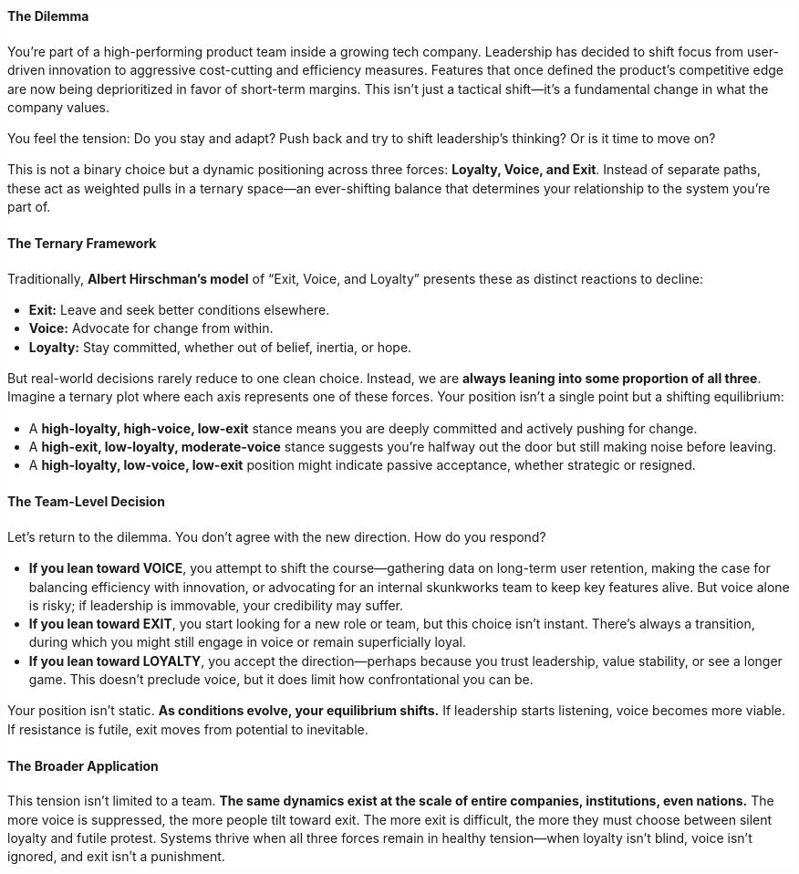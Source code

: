 #### The Dilemma  
You’re part of a high-performing product team inside a growing tech company. Leadership has decided to shift focus from user-driven innovation to aggressive cost-cutting and efficiency measures. Features that once defined the product’s competitive edge are now being deprioritized in favor of short-term margins. This isn’t just a tactical shift—it’s a fundamental change in what the company values.  

You feel the tension: Do you stay and adapt? Push back and try to shift leadership’s thinking? Or is it time to move on?  

This is not a binary choice but a dynamic positioning across three forces: **Loyalty, Voice, and Exit**. Instead of separate paths, these act as weighted pulls in a ternary space—an ever-shifting balance that determines your relationship to the system you’re part of.  

#### The Ternary Framework  
Traditionally, **Albert Hirschman’s model** of “Exit, Voice, and Loyalty” presents these as distinct reactions to decline:  
- **Exit:** Leave and seek better conditions elsewhere.  
- **Voice:** Advocate for change from within.  
- **Loyalty:** Stay committed, whether out of belief, inertia, or hope.  

But real-world decisions rarely reduce to one clean choice. Instead, we are **always leaning into some proportion of all three**. Imagine a ternary plot where each axis represents one of these forces. Your position isn’t a single point but a shifting equilibrium:  

- A **high-loyalty, high-voice, low-exit** stance means you are deeply committed and actively pushing for change.  
- A **high-exit, low-loyalty, moderate-voice** stance suggests you’re halfway out the door but still making noise before leaving.  
- A **high-loyalty, low-voice, low-exit** position might indicate passive acceptance, whether strategic or resigned.  

#### The Team-Level Decision  
Let’s return to the dilemma. You don’t agree with the new direction. How do you respond?  

- **If you lean toward VOICE**, you attempt to shift the course—gathering data on long-term user retention, making the case for balancing efficiency with innovation, or advocating for an internal skunkworks team to keep key features alive. But voice alone is risky; if leadership is immovable, your credibility may suffer.  
- **If you lean toward EXIT**, you start looking for a new role or team, but this choice isn’t instant. There’s always a transition, during which you might still engage in voice or remain superficially loyal.  
- **If you lean toward LOYALTY**, you accept the direction—perhaps because you trust leadership, value stability, or see a longer game. This doesn’t preclude voice, but it does limit how confrontational you can be.  

Your position isn’t static. **As conditions evolve, your equilibrium shifts.** If leadership starts listening, voice becomes more viable. If resistance is futile, exit moves from potential to inevitable.  

#### The Broader Application  
This tension isn’t limited to a team. **The same dynamics exist at the scale of entire companies, institutions, even nations.** The more voice is suppressed, the more people tilt toward exit. The more exit is difficult, the more they must choose between silent loyalty and futile protest. Systems thrive when all three forces remain in healthy tension—when loyalty isn’t blind, voice isn’t ignored, and exit isn’t a punishment.  
